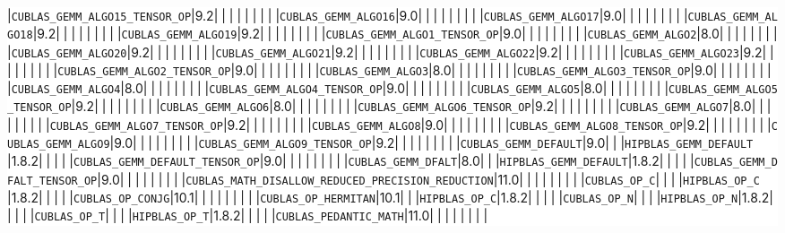 |`CUBLAS_GEMM_ALGO15_TENSOR_OP`|9.2| | | | | | | |
|`CUBLAS_GEMM_ALGO16`|9.0| | | | | | | |
|`CUBLAS_GEMM_ALGO17`|9.0| | | | | | | |
|`CUBLAS_GEMM_ALGO18`|9.2| | | | | | | |
|`CUBLAS_GEMM_ALGO19`|9.2| | | | | | | |
|`CUBLAS_GEMM_ALGO1_TENSOR_OP`|9.0| | | | | | | |
|`CUBLAS_GEMM_ALGO2`|8.0| | | | | | | |
|`CUBLAS_GEMM_ALGO20`|9.2| | | | | | | |
|`CUBLAS_GEMM_ALGO21`|9.2| | | | | | | |
|`CUBLAS_GEMM_ALGO22`|9.2| | | | | | | |
|`CUBLAS_GEMM_ALGO23`|9.2| | | | | | | |
|`CUBLAS_GEMM_ALGO2_TENSOR_OP`|9.0| | | | | | | |
|`CUBLAS_GEMM_ALGO3`|8.0| | | | | | | |
|`CUBLAS_GEMM_ALGO3_TENSOR_OP`|9.0| | | | | | | |
|`CUBLAS_GEMM_ALGO4`|8.0| | | | | | | |
|`CUBLAS_GEMM_ALGO4_TENSOR_OP`|9.0| | | | | | | |
|`CUBLAS_GEMM_ALGO5`|8.0| | | | | | | |
|`CUBLAS_GEMM_ALGO5_TENSOR_OP`|9.2| | | | | | | |
|`CUBLAS_GEMM_ALGO6`|8.0| | | | | | | |
|`CUBLAS_GEMM_ALGO6_TENSOR_OP`|9.2| | | | | | | |
|`CUBLAS_GEMM_ALGO7`|8.0| | | | | | | |
|`CUBLAS_GEMM_ALGO7_TENSOR_OP`|9.2| | | | | | | |
|`CUBLAS_GEMM_ALGO8`|9.0| | | | | | | |
|`CUBLAS_GEMM_ALGO8_TENSOR_OP`|9.2| | | | | | | |
|`CUBLAS_GEMM_ALGO9`|9.0| | | | | | | |
|`CUBLAS_GEMM_ALGO9_TENSOR_OP`|9.2| | | | | | | |
|`CUBLAS_GEMM_DEFAULT`|9.0| | |`HIPBLAS_GEMM_DEFAULT`|1.8.2| | | |
|`CUBLAS_GEMM_DEFAULT_TENSOR_OP`|9.0| | | | | | | |
|`CUBLAS_GEMM_DFALT`|8.0| | |`HIPBLAS_GEMM_DEFAULT`|1.8.2| | | |
|`CUBLAS_GEMM_DFALT_TENSOR_OP`|9.0| | | | | | | |
|`CUBLAS_MATH_DISALLOW_REDUCED_PRECISION_REDUCTION`|11.0| | | | | | | |
|`CUBLAS_OP_C`| | | |`HIPBLAS_OP_C`|1.8.2| | | |
|`CUBLAS_OP_CONJG`|10.1| | | | | | | |
|`CUBLAS_OP_HERMITAN`|10.1| | |`HIPBLAS_OP_C`|1.8.2| | | |
|`CUBLAS_OP_N`| | | |`HIPBLAS_OP_N`|1.8.2| | | |
|`CUBLAS_OP_T`| | | |`HIPBLAS_OP_T`|1.8.2| | | |
|`CUBLAS_PEDANTIC_MATH`|11.0| | | | | | | |